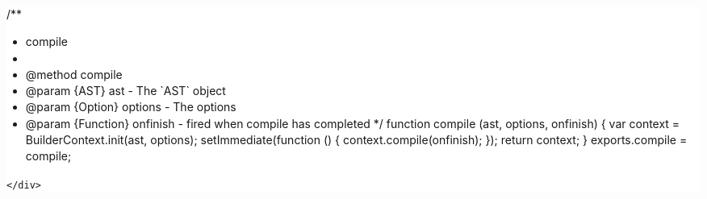/**
 * compile
 *
 * @method compile
 * @param {AST} ast - The &#x60;AST&#x60; object
 * @param {Option} options - The options
 * @param {Function} onfinish - fired when compile has completed
 */
function compile (ast, options, onfinish) {
  var context = BuilderContext.init(ast, options);
  setImmediate(function () {
    context.compile(onfinish);
  });
  return context;
}
exports.compile = compile;
</pre>
</div>
</div>
        </div>

    </div>
</div>
<script src="../assets/vendor/prettify/prettify-min.js"></script>
<script>prettyPrint();</script>
<script src="../assets/vendor/jquery.min.js"></script>
<script src="../assets/js/jquery-offscreen-trigger.js"></script>
<script src="../assets/js/yui-prettify.js"></script>
<script src="../assets/../api.js"></script>
<script src="../assets/js/api-filter.js"></script>
<script src="../assets/js/api-list.js"></script>
<script src="../assets/js/api-search.js"></script>
<script src="../assets/js/apidocs.js"></script>
</body>
</html>

